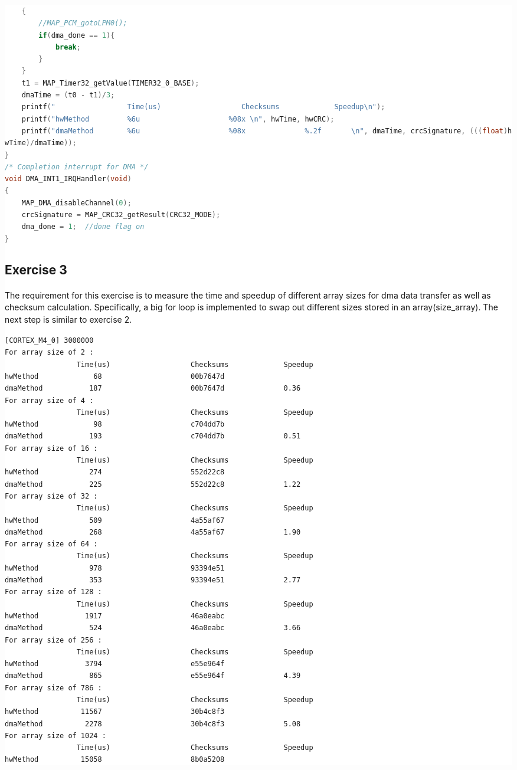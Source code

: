 ```c
    {
        //MAP_PCM_gotoLPM0();
        if(dma_done == 1){
            break;
        }
    }
    t1 = MAP_Timer32_getValue(TIMER32_0_BASE);
    dmaTime = (t0 - t1)/3;
    printf("                 Time(us)                   Checksums             Speedup\n");
    printf("hwMethod         %6u                     %08x \n", hwTime, hwCRC);
    printf("dmaMethod        %6u                     %08x              %.2f       \n", dmaTime, crcSignature, (((float)hwTime)/dmaTime));
}
/* Completion interrupt for DMA */
void DMA_INT1_IRQHandler(void)
{
    MAP_DMA_disableChannel(0);
    crcSignature = MAP_CRC32_getResult(CRC32_MODE);
    dma_done = 1;  //done flag on
}
```
## Exercise 3
The requirement for this exercise is to measure the time and speedup of different array sizes for dma data transfer as well as checksum calculation. Specifically, a big for loop is implemented to swap out different sizes stored in an array(size_array). The next step is similar to exercise 2.
```
[CORTEX_M4_0] 3000000
For array size of 2 :
                 Time(us)                   Checksums             Speedup
hwMethod             68                     00b7647d
dmaMethod           187                     00b7647d              0.36      
For array size of 4 :
                 Time(us)                   Checksums             Speedup
hwMethod             98                     c704dd7b
dmaMethod           193                     c704dd7b              0.51      
For array size of 16 :
                 Time(us)                   Checksums             Speedup
hwMethod            274                     552d22c8
dmaMethod           225                     552d22c8              1.22      
For array size of 32 :
                 Time(us)                   Checksums             Speedup
hwMethod            509                     4a55af67
dmaMethod           268                     4a55af67              1.90      
For array size of 64 :
                 Time(us)                   Checksums             Speedup
hwMethod            978                     93394e51
dmaMethod           353                     93394e51              2.77      
For array size of 128 :
                 Time(us)                   Checksums             Speedup
hwMethod           1917                     46a0eabc
dmaMethod           524                     46a0eabc              3.66      
For array size of 256 :
                 Time(us)                   Checksums             Speedup
hwMethod           3794                     e55e964f
dmaMethod           865                     e55e964f              4.39      
For array size of 786 :
                 Time(us)                   Checksums             Speedup
hwMethod          11567                     30b4c8f3
dmaMethod          2278                     30b4c8f3              5.08      
For array size of 1024 :
                 Time(us)                   Checksums             Speedup
hwMethod          15058                     8b0a5208
```